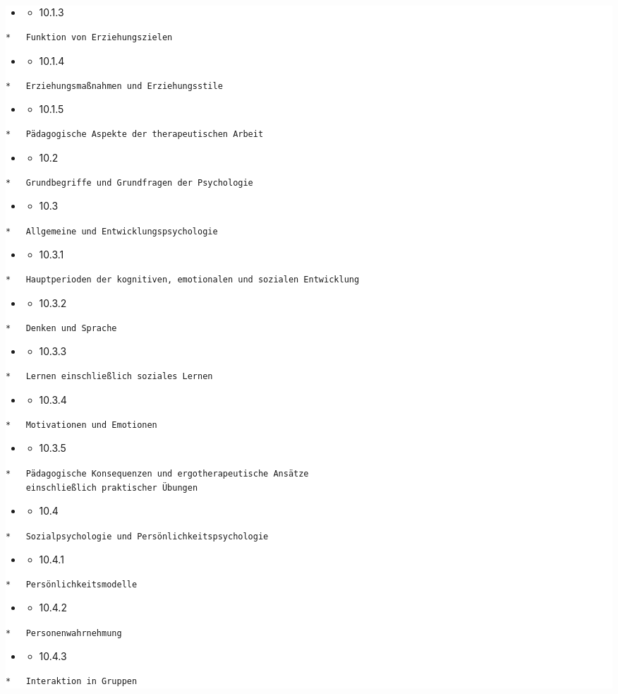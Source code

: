 *    *   10.1.3

    *   Funktion von Erziehungszielen


*    *   10.1.4

    *   Erziehungsmaßnahmen und Erziehungsstile


*    *   10.1.5

    *   Pädagogische Aspekte der therapeutischen Arbeit


*    *   10.2

    *   Grundbegriffe und Grundfragen der Psychologie


*    *   10.3

    *   Allgemeine und Entwicklungspsychologie


*    *   10.3.1

    *   Hauptperioden der kognitiven, emotionalen und sozialen Entwicklung


*    *   10.3.2

    *   Denken und Sprache


*    *   10.3.3

    *   Lernen einschließlich soziales Lernen


*    *   10.3.4

    *   Motivationen und Emotionen


*    *   10.3.5

    *   Pädagogische Konsequenzen und ergotherapeutische Ansätze
        einschließlich praktischer Übungen


*    *   10.4

    *   Sozialpsychologie und Persönlichkeitspsychologie


*    *   10.4.1

    *   Persönlichkeitsmodelle


*    *   10.4.2

    *   Personenwahrnehmung


*    *   10.4.3

    *   Interaktion in Gruppen
